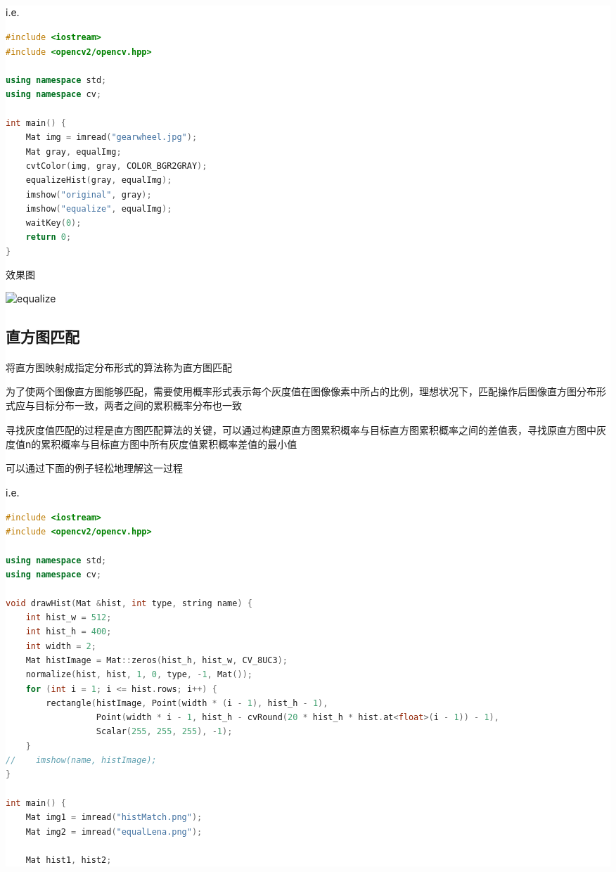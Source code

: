 



i.e.

```c++
#include <iostream>
#include <opencv2/opencv.hpp>

using namespace std;
using namespace cv;

int main() {
    Mat img = imread("gearwheel.jpg");
    Mat gray, equalImg;
    cvtColor(img, gray, COLOR_BGR2GRAY);
    equalizeHist(gray, equalImg);
    imshow("original", gray);
    imshow("equalize", equalImg);
    waitKey(0);
    return 0;
}
```

效果图

![equalize](https://s1.ax1x.com/2020/07/30/aunfBj.png)



## 直方图匹配



将直方图映射成指定分布形式的算法称为直方图匹配

为了使两个图像直方图能够匹配，需要使用概率形式表示每个灰度值在图像像素中所占的比例，理想状况下，匹配操作后图像直方图分布形式应与目标分布一致，两者之间的累积概率分布也一致

寻找灰度值匹配的过程是直方图匹配算法的关键，可以通过构建原直方图累积概率与目标直方图累积概率之间的差值表，寻找原直方图中灰度值n的累积概率与目标直方图中所有灰度值累积概率差值的最小值

可以通过下面的例子轻松地理解这一过程

i.e. 

```c++
#include <iostream>
#include <opencv2/opencv.hpp>

using namespace std;
using namespace cv;

void drawHist(Mat &hist, int type, string name) {
    int hist_w = 512;
    int hist_h = 400;
    int width = 2;
    Mat histImage = Mat::zeros(hist_h, hist_w, CV_8UC3);
    normalize(hist, hist, 1, 0, type, -1, Mat());
    for (int i = 1; i <= hist.rows; i++) {
        rectangle(histImage, Point(width * (i - 1), hist_h - 1),
                  Point(width * i - 1, hist_h - cvRound(20 * hist_h * hist.at<float>(i - 1)) - 1),
                  Scalar(255, 255, 255), -1);
    }
//    imshow(name, histImage);
}

int main() {
    Mat img1 = imread("histMatch.png");
    Mat img2 = imread("equalLena.png");

    Mat hist1, hist2;
```